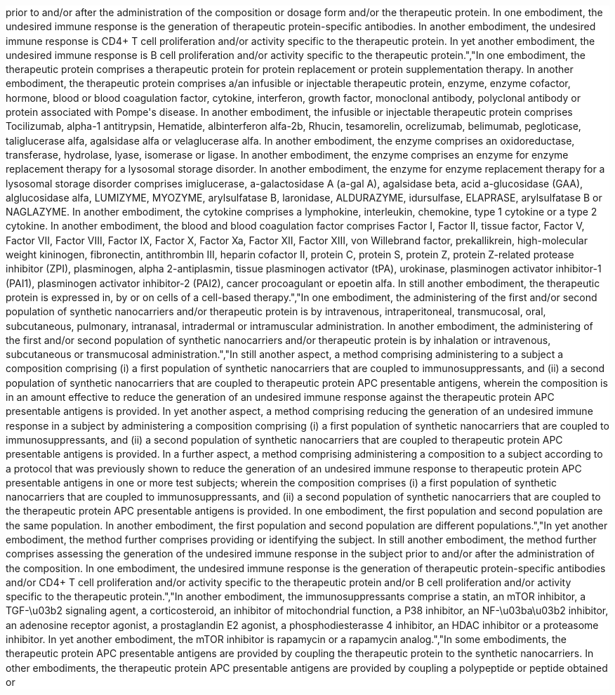 prior to and\/or after the administration of the composition or dosage form and\/or the therapeutic protein. In one embodiment, the undesired immune response is the generation of therapeutic protein-specific antibodies. In another embodiment, the undesired immune response is CD4+ T cell proliferation and\/or activity specific to the therapeutic protein. In yet another embodiment, the undesired immune response is B cell proliferation and\/or activity specific to the therapeutic protein.","In one embodiment, the therapeutic protein comprises a therapeutic protein for protein replacement or protein supplementation therapy. In another embodiment, the therapeutic protein comprises a\/an infusible or injectable therapeutic protein, enzyme, enzyme cofactor, hormone, blood or blood coagulation factor, cytokine, interferon, growth factor, monoclonal antibody, polyclonal antibody or protein associated with Pompe's disease. In another embodiment, the infusible or injectable therapeutic protein comprises Tocilizumab, alpha-1 antitrypsin, Hematide, albinterferon alfa-2b, Rhucin, tesamorelin, ocrelizumab, belimumab, pegloticase, taliglucerase alfa, agalsidase alfa or velaglucerase alfa. In another embodiment, the enzyme comprises an oxidoreductase, transferase, hydrolase, lyase, isomerase or ligase. In another embodiment, the enzyme comprises an enzyme for enzyme replacement therapy for a lysosomal storage disorder. In another embodiment, the enzyme for enzyme replacement therapy for a lysosomal storage disorder comprises imiglucerase, a-galactosidase A (a-gal A), agalsidase beta, acid a-glucosidase (GAA), alglucosidase alfa, LUMIZYME, MYOZYME, arylsulfatase B, laronidase, ALDURAZYME, idursulfase, ELAPRASE, arylsulfatase B or NAGLAZYME. In another embodiment, the cytokine comprises a lymphokine, interleukin, chemokine, type 1 cytokine or a type 2 cytokine. In another embodiment, the blood and blood coagulation factor comprises Factor I, Factor II, tissue factor, Factor V, Factor VII, Factor VIII, Factor IX, Factor X, Factor Xa, Factor XII, Factor XIII, von Willebrand factor, prekallikrein, high-molecular weight kininogen, fibronectin, antithrombin III, heparin cofactor II, protein C, protein S, protein Z, protein Z-related protease inhibitor (ZPI), plasminogen, alpha 2-antiplasmin, tissue plasminogen activator (tPA), urokinase, plasminogen activator inhibitor-1 (PAI1), plasminogen activator inhibitor-2 (PAI2), cancer procoagulant or epoetin alfa. In still another embodiment, the therapeutic protein is expressed in, by or on cells of a cell-based therapy.","In one embodiment, the administering of the first and\/or second population of synthetic nanocarriers and\/or therapeutic protein is by intravenous, intraperitoneal, transmucosal, oral, subcutaneous, pulmonary, intranasal, intradermal or intramuscular administration. In another embodiment, the administering of the first and\/or second population of synthetic nanocarriers and\/or therapeutic protein is by inhalation or intravenous, subcutaneous or transmucosal administration.","In still another aspect, a method comprising administering to a subject a composition comprising (i) a first population of synthetic nanocarriers that are coupled to immunosuppressants, and (ii) a second population of synthetic nanocarriers that are coupled to therapeutic protein APC presentable antigens, wherein the composition is in an amount effective to reduce the generation of an undesired immune response against the therapeutic protein APC presentable antigens is provided. In yet another aspect, a method comprising reducing the generation of an undesired immune response in a subject by administering a composition comprising (i) a first population of synthetic nanocarriers that are coupled to immunosuppressants, and (ii) a second population of synthetic nanocarriers that are coupled to therapeutic protein APC presentable antigens is provided. In a further aspect, a method comprising administering a composition to a subject according to a protocol that was previously shown to reduce the generation of an undesired immune response to therapeutic protein APC presentable antigens in one or more test subjects; wherein the composition comprises (i) a first population of synthetic nanocarriers that are coupled to immunosuppressants, and (ii) a second population of synthetic nanocarriers that are coupled to the therapeutic protein APC presentable antigens is provided. In one embodiment, the first population and second population are the same population. In another embodiment, the first population and second population are different populations.","In yet another embodiment, the method further comprises providing or identifying the subject. In still another embodiment, the method further comprises assessing the generation of the undesired immune response in the subject prior to and\/or after the administration of the composition. In one embodiment, the undesired immune response is the generation of therapeutic protein-specific antibodies and\/or CD4+ T cell proliferation and\/or activity specific to the therapeutic protein and\/or B cell proliferation and\/or activity specific to the therapeutic protein.","In another embodiment, the immunosuppressants comprise a statin, an mTOR inhibitor, a TGF-\u03b2 signaling agent, a corticosteroid, an inhibitor of mitochondrial function, a P38 inhibitor, an NF-\u03ba\u03b2 inhibitor, an adenosine receptor agonist, a prostaglandin E2 agonist, a phosphodiesterasse 4 inhibitor, an HDAC inhibitor or a proteasome inhibitor. In yet another embodiment, the mTOR inhibitor is rapamycin or a rapamycin analog.","In some embodiments, the therapeutic protein APC presentable antigens are provided by coupling the therapeutic protein to the synthetic nanocarriers. In other embodiments, the therapeutic protein APC presentable antigens are provided by coupling a polypeptide or peptide obtained or